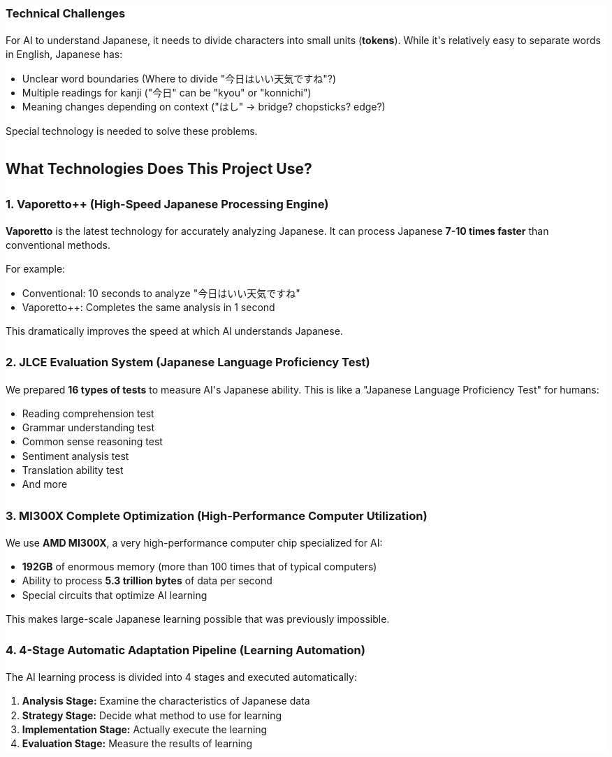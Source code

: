 ### Technical Challenges
For AI to understand Japanese, it needs to divide characters into small units (**tokens**). While it's relatively easy to separate words in English, Japanese has:

- Unclear word boundaries (Where to divide "今日はいい天気ですね"?)
- Multiple readings for kanji ("今日" can be "kyou" or "konnichi")
- Meaning changes depending on context ("はし" → bridge? chopsticks? edge?)

Special technology is needed to solve these problems.

## What Technologies Does This Project Use?

### 1. Vaporetto++ (High-Speed Japanese Processing Engine)
**Vaporetto** is the latest technology for accurately analyzing Japanese. It can process Japanese **7-10 times faster** than conventional methods.

For example:
- Conventional: 10 seconds to analyze "今日はいい天気ですね"
- Vaporetto++: Completes the same analysis in 1 second

This dramatically improves the speed at which AI understands Japanese.

### 2. JLCE Evaluation System (Japanese Language Proficiency Test)
We prepared **16 types of tests** to measure AI's Japanese ability. This is like a "Japanese Language Proficiency Test" for humans:

- Reading comprehension test
- Grammar understanding test
- Common sense reasoning test
- Sentiment analysis test
- Translation ability test
- And more

### 3. MI300X Complete Optimization (High-Performance Computer Utilization)
We use **AMD MI300X**, a very high-performance computer chip specialized for AI:

- **192GB** of enormous memory (more than 100 times that of typical computers)
- Ability to process **5.3 trillion bytes** of data per second
- Special circuits that optimize AI learning

This makes large-scale Japanese learning possible that was previously impossible.

### 4. 4-Stage Automatic Adaptation Pipeline (Learning Automation)
The AI learning process is divided into 4 stages and executed automatically:

1. **Analysis Stage:** Examine the characteristics of Japanese data
2. **Strategy Stage:** Decide what method to use for learning
3. **Implementation Stage:** Actually execute the learning
4. **Evaluation Stage:** Measure the results of learning
